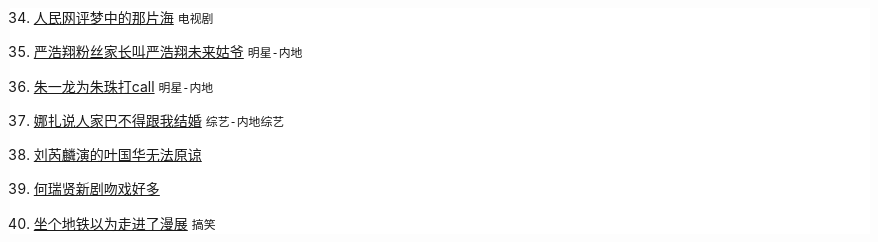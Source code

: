 34. [人民网评梦中的那片海](https://m.weibo.cn/search?containerid=100103type%3D1%26t%3D10%26q%3D%23%E4%BA%BA%E6%B0%91%E7%BD%91%E8%AF%84%E6%A2%A6%E4%B8%AD%E7%9A%84%E9%82%A3%E7%89%87%E6%B5%B7%23&stream_entry_id=31&isnewpage=1&extparam=seat%3D1%26q%3D%2523%25E4%25BA%25BA%25E6%25B0%2591%25E7%25BD%2591%25E8%25AF%2584%25E6%25A2%25A6%25E4%25B8%25AD%25E7%259A%2584%25E9%2582%25A3%25E7%2589%2587%25E6%25B5%25B7%2523%26dgr%3D0%26filter_type%3Drealtimehot%26stream_entry_id%3D31%26flag%3D1%26pos%3D32%26c_type%3D31%26cate%3D5001%26lcate%3D5001%26band_rank%3D33%26realpos%3D33%26display_time%3D1686377448%26pre_seqid%3D1686377448335017596203&luicode=10000011&lfid=106003type%3D25%26t%3D3%26disable_hot%3D1%26filter_type%3Drealtimehot) `电视剧` 

35. [严浩翔粉丝家长叫严浩翔未来姑爷](https://m.weibo.cn/search?containerid=100103type%3D1%26t%3D10%26q%3D%23%E4%B8%A5%E6%B5%A9%E7%BF%94%E7%B2%89%E4%B8%9D%E5%AE%B6%E9%95%BF%E5%8F%AB%E4%B8%A5%E6%B5%A9%E7%BF%94%E6%9C%AA%E6%9D%A5%E5%A7%91%E7%88%B7%23&stream_entry_id=31&isnewpage=1&extparam=seat%3D1%26q%3D%2523%25E4%25B8%25A5%25E6%25B5%25A9%25E7%25BF%2594%25E7%25B2%2589%25E4%25B8%259D%25E5%25AE%25B6%25E9%2595%25BF%25E5%258F%25AB%25E4%25B8%25A5%25E6%25B5%25A9%25E7%25BF%2594%25E6%259C%25AA%25E6%259D%25A5%25E5%25A7%2591%25E7%2588%25B7%2523%26dgr%3D0%26filter_type%3Drealtimehot%26stream_entry_id%3D31%26flag%3D1%26pos%3D33%26c_type%3D31%26cate%3D5001%26lcate%3D5001%26band_rank%3D34%26realpos%3D34%26display_time%3D1686377448%26pre_seqid%3D1686377448335017596203&luicode=10000011&lfid=106003type%3D25%26t%3D3%26disable_hot%3D1%26filter_type%3Drealtimehot) `明星-内地` 

36. [朱一龙为朱珠打call](https://m.weibo.cn/search?containerid=100103type%3D1%26t%3D10%26q%3D%23%E6%9C%B1%E4%B8%80%E9%BE%99%E4%B8%BA%E6%9C%B1%E7%8F%A0%E6%89%93call%23&stream_entry_id=31&isnewpage=1&extparam=seat%3D1%26q%3D%2523%25E6%259C%25B1%25E4%25B8%2580%25E9%25BE%2599%25E4%25B8%25BA%25E6%259C%25B1%25E7%258F%25A0%25E6%2589%2593call%2523%26dgr%3D0%26filter_type%3Drealtimehot%26stream_entry_id%3D31%26flag%3D1%26pos%3D34%26c_type%3D31%26cate%3D5001%26lcate%3D5001%26band_rank%3D35%26realpos%3D35%26display_time%3D1686377448%26pre_seqid%3D1686377448335017596203&luicode=10000011&lfid=106003type%3D25%26t%3D3%26disable_hot%3D1%26filter_type%3Drealtimehot) `明星-内地` 

37. [娜扎说人家巴不得跟我结婚](https://m.weibo.cn/search?containerid=100103type%3D1%26t%3D10%26q%3D%23%E5%A8%9C%E6%89%8E%E8%AF%B4%E4%BA%BA%E5%AE%B6%E5%B7%B4%E4%B8%8D%E5%BE%97%E8%B7%9F%E6%88%91%E7%BB%93%E5%A9%9A%23&stream_entry_id=31&isnewpage=1&extparam=seat%3D1%26q%3D%2523%25E5%25A8%259C%25E6%2589%258E%25E8%25AF%25B4%25E4%25BA%25BA%25E5%25AE%25B6%25E5%25B7%25B4%25E4%25B8%258D%25E5%25BE%2597%25E8%25B7%259F%25E6%2588%2591%25E7%25BB%2593%25E5%25A9%259A%2523%26dgr%3D0%26filter_type%3Drealtimehot%26stream_entry_id%3D31%26flag%3D0%26pos%3D35%26c_type%3D31%26cate%3D5001%26lcate%3D5001%26band_rank%3D36%26realpos%3D36%26display_time%3D1686377448%26pre_seqid%3D1686377448335017596203&luicode=10000011&lfid=106003type%3D25%26t%3D3%26disable_hot%3D1%26filter_type%3Drealtimehot) `综艺-内地综艺` 

38. [刘芮麟演的叶国华无法原谅](https://m.weibo.cn/search?containerid=100103type%3D1%26t%3D10%26q%3D%23%E5%88%98%E8%8A%AE%E9%BA%9F%E6%BC%94%E7%9A%84%E5%8F%B6%E5%9B%BD%E5%8D%8E%E6%97%A0%E6%B3%95%E5%8E%9F%E8%B0%85%23&stream_entry_id=31&isnewpage=1&extparam=seat%3D1%26q%3D%2523%25E5%2588%2598%25E8%258A%25AE%25E9%25BA%259F%25E6%25BC%2594%25E7%259A%2584%25E5%258F%25B6%25E5%259B%25BD%25E5%258D%258E%25E6%2597%25A0%25E6%25B3%2595%25E5%258E%259F%25E8%25B0%2585%2523%26dgr%3D0%26filter_type%3Drealtimehot%26stream_entry_id%3D31%26flag%3D1%26pos%3D36%26c_type%3D31%26cate%3D5001%26lcate%3D5001%26band_rank%3D37%26realpos%3D37%26display_time%3D1686377448%26pre_seqid%3D1686377448335017596203&luicode=10000011&lfid=106003type%3D25%26t%3D3%26disable_hot%3D1%26filter_type%3Drealtimehot)  

39. [何瑞贤新剧吻戏好多](https://m.weibo.cn/search?containerid=100103type%3D1%26t%3D10%26q%3D%23%E4%BD%95%E7%91%9E%E8%B4%A4%E6%96%B0%E5%89%A7%E5%90%BB%E6%88%8F%E5%A5%BD%E5%A4%9A%23&stream_entry_id=31&isnewpage=1&extparam=seat%3D1%26q%3D%2523%25E4%25BD%2595%25E7%2591%259E%25E8%25B4%25A4%25E6%2596%25B0%25E5%2589%25A7%25E5%2590%25BB%25E6%2588%258F%25E5%25A5%25BD%25E5%25A4%259A%2523%26dgr%3D0%26filter_type%3Drealtimehot%26stream_entry_id%3D31%26flag%3D0%26pos%3D37%26c_type%3D31%26cate%3D5001%26lcate%3D5001%26band_rank%3D38%26realpos%3D38%26display_time%3D1686377448%26pre_seqid%3D1686377448335017596203&luicode=10000011&lfid=106003type%3D25%26t%3D3%26disable_hot%3D1%26filter_type%3Drealtimehot)  

40. [坐个地铁以为走进了漫展](https://m.weibo.cn/search?containerid=100103type%3D1%26t%3D10%26q%3D%23%E5%9D%90%E4%B8%AA%E5%9C%B0%E9%93%81%E4%BB%A5%E4%B8%BA%E8%B5%B0%E8%BF%9B%E4%BA%86%E6%BC%AB%E5%B1%95%23&stream_entry_id=31&isnewpage=1&extparam=seat%3D1%26q%3D%2523%25E5%259D%2590%25E4%25B8%25AA%25E5%259C%25B0%25E9%2593%2581%25E4%25BB%25A5%25E4%25B8%25BA%25E8%25B5%25B0%25E8%25BF%259B%25E4%25BA%2586%25E6%25BC%25AB%25E5%25B1%2595%2523%26dgr%3D0%26filter_type%3Drealtimehot%26stream_entry_id%3D31%26flag%3D1%26pos%3D38%26c_type%3D31%26cate%3D5001%26lcate%3D5001%26band_rank%3D39%26realpos%3D39%26display_time%3D1686377448%26pre_seqid%3D1686377448335017596203&luicode=10000011&lfid=106003type%3D25%26t%3D3%26disable_hot%3D1%26filter_type%3Drealtimehot) `搞笑` 
